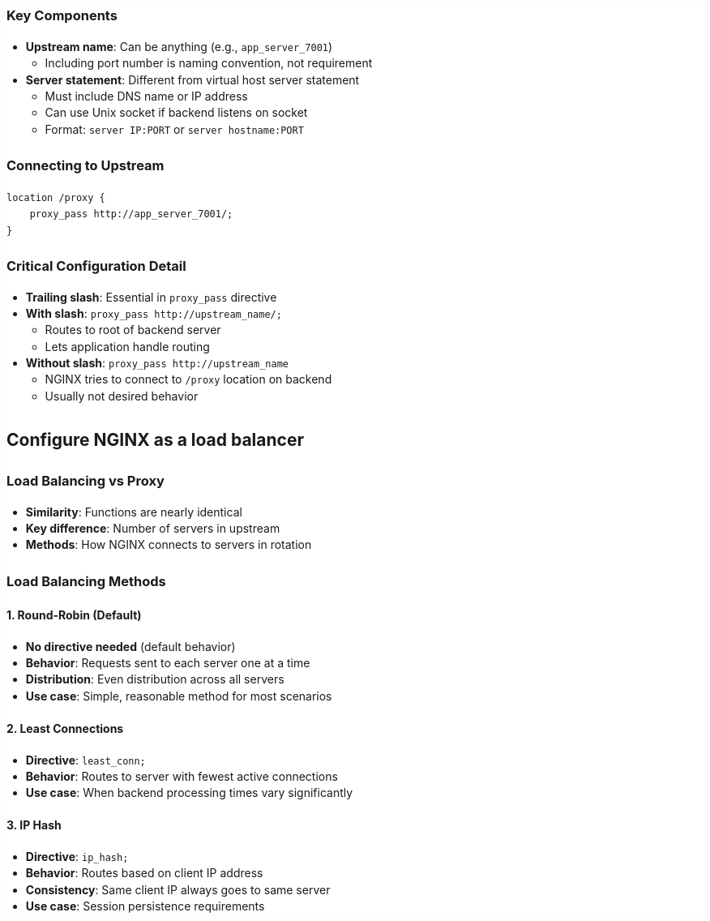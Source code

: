 ### Key Components
- **Upstream name**: Can be anything (e.g., `app_server_7001`)
  - Including port number is naming convention, not requirement
- **Server statement**: Different from virtual host server statement
  - Must include DNS name or IP address
  - Can use Unix socket if backend listens on socket
  - Format: `server IP:PORT` or `server hostname:PORT`

### Connecting to Upstream
```nginx
location /proxy {
    proxy_pass http://app_server_7001/;
}
```

### Critical Configuration Detail
- **Trailing slash**: Essential in `proxy_pass` directive
- **With slash**: `proxy_pass http://upstream_name/;`
  - Routes to root of backend server
  - Lets application handle routing
- **Without slash**: `proxy_pass http://upstream_name`
  - NGINX tries to connect to `/proxy` location on backend
  - Usually not desired behavior

## Configure NGINX as a load balancer

### Load Balancing vs Proxy
- **Similarity**: Functions are nearly identical
- **Key difference**: Number of servers in upstream
- **Methods**: How NGINX connects to servers in rotation

### Load Balancing Methods

#### 1. Round-Robin (Default)
- **No directive needed** (default behavior)
- **Behavior**: Requests sent to each server one at a time
- **Distribution**: Even distribution across all servers
- **Use case**: Simple, reasonable method for most scenarios

#### 2. Least Connections
- **Directive**: `least_conn;`
- **Behavior**: Routes to server with fewest active connections
- **Use case**: When backend processing times vary significantly

#### 3. IP Hash
- **Directive**: `ip_hash;`
- **Behavior**: Routes based on client IP address
- **Consistency**: Same client IP always goes to same server
- **Use case**: Session persistence requirements
